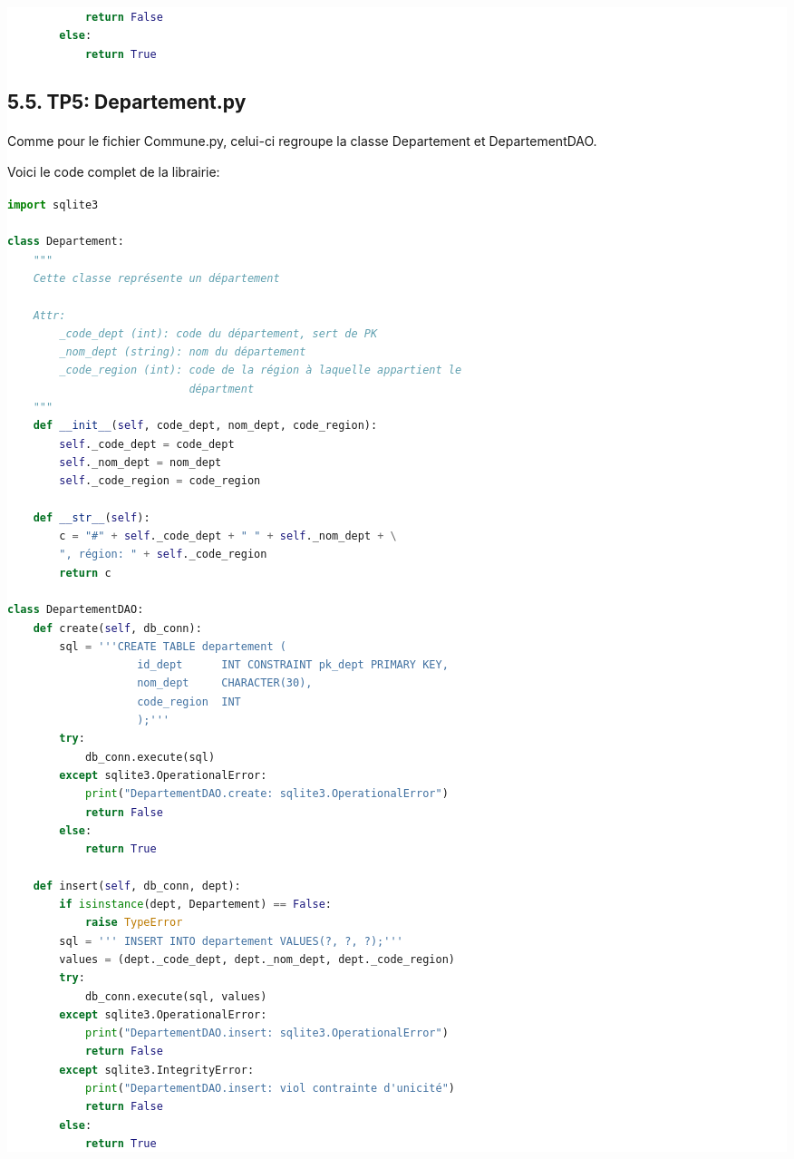 ```python
            return False
        else:
            return True
```

## **5.5. TP5: Departement.py**

Comme pour le fichier Commune.py, celui-ci regroupe la classe Departement et DepartementDAO.

Voici le code complet de la librairie:

```python
import sqlite3

class Departement:
    """ 
    Cette classe représente un département

    Attr:
        _code_dept (int): code du département, sert de PK
        _nom_dept (string): nom du département
        _code_region (int): code de la région à laquelle appartient le 
                            départment
    """
    def __init__(self, code_dept, nom_dept, code_region):
        self._code_dept = code_dept
        self._nom_dept = nom_dept
        self._code_region = code_region

    def __str__(self):
        c = "#" + self._code_dept + " " + self._nom_dept + \
        ", région: " + self._code_region
        return c

class DepartementDAO:
    def create(self, db_conn):
        sql = '''CREATE TABLE departement (
                    id_dept      INT CONSTRAINT pk_dept PRIMARY KEY,
                    nom_dept     CHARACTER(30),
                    code_region  INT
                    );'''
        try:
            db_conn.execute(sql)
        except sqlite3.OperationalError:
            print("DepartementDAO.create: sqlite3.OperationalError")
            return False
        else:
            return True
    
    def insert(self, db_conn, dept):
        if isinstance(dept, Departement) == False:
            raise TypeError
        sql = ''' INSERT INTO departement VALUES(?, ?, ?);'''
        values = (dept._code_dept, dept._nom_dept, dept._code_region)
        try:
            db_conn.execute(sql, values)
        except sqlite3.OperationalError:
            print("DepartementDAO.insert: sqlite3.OperationalError")
            return False
        except sqlite3.IntegrityError:
            print("DepartementDAO.insert: viol contrainte d'unicité")
            return False
        else:
            return True
```